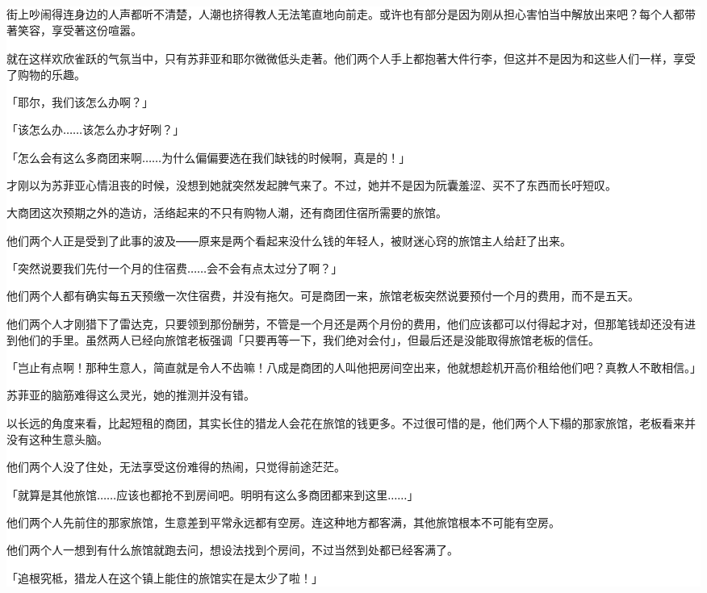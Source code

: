 街上吵闹得连身边的人声都听不清楚，人潮也挤得教人无法笔直地向前走。或许也有部分是因为刚从担心害怕当中解放出来吧？每个人都带著笑容，享受著这份喧嚣。

就在这样欢欣雀跃的气氛当中，只有苏菲亚和耶尔微微低头走著。他们两个人手上都抱著大件行李，但这并不是因为和这些人们一样，享受了购物的乐趣。

「耶尔，我们该怎么办啊？」

「该怎么办……该怎么办才好咧？」

「怎么会有这么多商团来啊……为什么偏偏要选在我们缺钱的时候啊，真是的！」

才刚以为苏菲亚心情沮丧的时候，没想到她就突然发起脾气来了。不过，她并不是因为阮囊羞涩、买不了东西而长吁短叹。

大商团这次预期之外的造访，活络起来的不只有购物人潮，还有商团住宿所需要的旅馆。

他们两个人正是受到了此事的波及——原来是两个看起来没什么钱的年轻人，被财迷心窍的旅馆主人给赶了出来。

「突然说要我们先付一个月的住宿费……会不会有点太过分了啊？」

他们两个人都有确实每五天预缴一次住宿费，并没有拖欠。可是商团一来，旅馆老板突然说要预付一个月的费用，而不是五天。

他们两个人才刚猎下了雷达克，只要领到那份酬劳，不管是一个月还是两个月份的费用，他们应该都可以付得起才对，但那笔钱却还没有进到他们的手里。虽然两人已经向旅馆老板强调「只要再等一下，我们绝对会付」，但最后还是没能取得旅馆老板的信任。

「岂止有点啊！那种生意人，简直就是令人不齿嘛！八成是商团的人叫他把房间空出来，他就想趁机开高价租给他们吧？真教人不敢相信。」

苏菲亚的脑筋难得这么灵光，她的推测并没有错。

以长远的角度来看，比起短租的商团，其实长住的猎龙人会花在旅馆的钱更多。不过很可惜的是，他们两个人下榻的那家旅馆，老板看来并没有这种生意头脑。

他们两个人没了住处，无法享受这份难得的热闹，只觉得前途茫茫。

「就算是其他旅馆……应该也都抢不到房间吧。明明有这么多商团都来到这里……」

他们两个人先前住的那家旅馆，生意差到平常永远都有空房。连这种地方都客满，其他旅馆根本不可能有空房。

他们两个人一想到有什么旅馆就跑去问，想设法找到个房间，不过当然到处都已经客满了。

「追根究柢，猎龙人在这个镇上能住的旅馆实在是太少了啦！」

